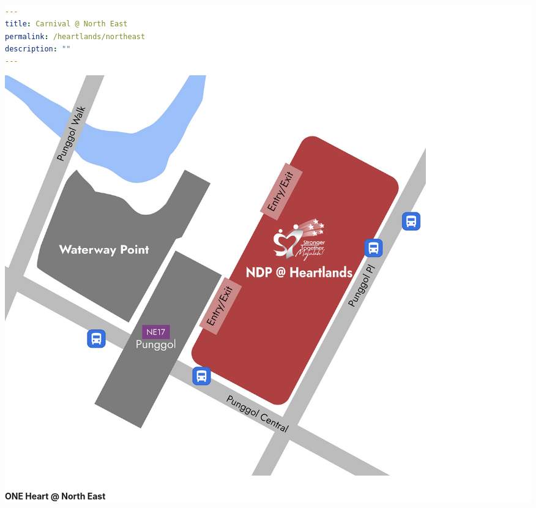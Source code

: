 ```yaml
---
title: Carnival @ North East
permalink: /heartlands/northeast
description: ""
---
```

<p><img style="width:80%!important;" src="/images/Punggol.jpg" alt="" /></p>

#### ONE Heart @ North East

